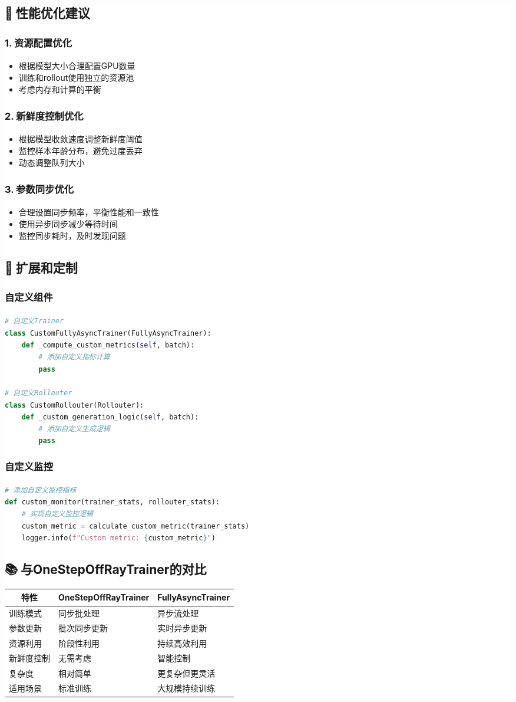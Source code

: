 ## 🚀 **性能优化建议**

### 1. 资源配置优化
- 根据模型大小合理配置GPU数量
- 训练和rollout使用独立的资源池
- 考虑内存和计算的平衡

### 2. 新鲜度控制优化
- 根据模型收敛速度调整新鲜度阈值
- 监控样本年龄分布，避免过度丢弃
- 动态调整队列大小

### 3. 参数同步优化
- 合理设置同步频率，平衡性能和一致性
- 使用异步同步减少等待时间
- 监控同步耗时，及时发现问题

## 🔧 **扩展和定制**

### 自定义组件

```python
# 自定义Trainer
class CustomFullyAsyncTrainer(FullyAsyncTrainer):
    def _compute_custom_metrics(self, batch):
        # 添加自定义指标计算
        pass

# 自定义Rollouter
class CustomRollouter(Rollouter):
    def _custom_generation_logic(self, batch):
        # 添加自定义生成逻辑
        pass
```

### 自定义监控

```python
# 添加自定义监控指标
def custom_monitor(trainer_stats, rollouter_stats):
    # 实现自定义监控逻辑
    custom_metric = calculate_custom_metric(trainer_stats)
    logger.info(f"Custom metric: {custom_metric}")
```

## 📚 **与OneStepOffRayTrainer的对比**

| 特性 | OneStepOffRayTrainer | FullyAsyncTrainer |
|------|---------------------|------------------|
| 训练模式 | 同步批处理 | 异步流处理 |
| 参数更新 | 批次同步更新 | 实时异步更新 |
| 资源利用 | 阶段性利用 | 持续高效利用 |
| 新鲜度控制 | 无需考虑 | 智能控制 |
| 复杂度 | 相对简单 | 更复杂但更灵活 |
| 适用场景 | 标准训练 | 大规模持续训练 |
